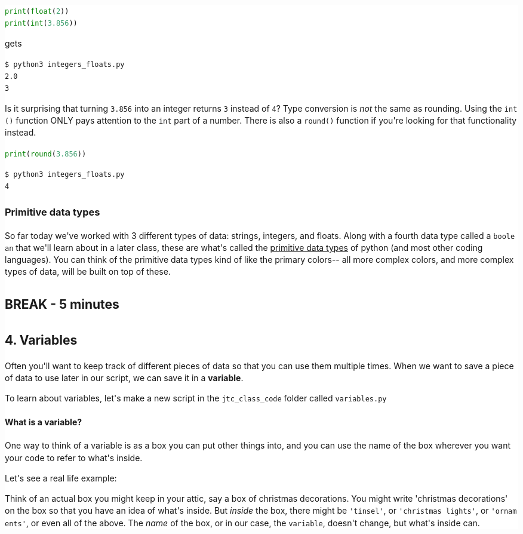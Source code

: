 
```python
print(float(2))
print(int(3.856))
```

gets

```console
$ python3 integers_floats.py
2.0
3
```

Is it surprising that turning `3.856` into an integer returns `3` instead of `4`? Type conversion is _not_ the same as rounding. Using the `int()` function ONLY pays attention to the `int` part of a number. There is also a `round()` function if you're looking for that functionality instead.

```python
print(round(3.856))
```

```console
$ python3 integers_floats.py
4
```

### Primitive data types

So far today we've worked with 3 different types of data: strings, integers, and floats. Along with a fourth data type called a `boolean` that we'll learn about in a later class, these are what's called the [primitive data types](https://able.bio/ZoranPandovski/understanding-python-3-data-types-string-int-float-and-boolean--57tqcfp) of python (and most other coding languages). You can think of the primitive data types kind of like the primary colors-- all more complex colors, and more complex types of data, will be built on top of these.


## BREAK - 5 minutes

## 4. Variables

Often you'll want to keep track of different pieces of data so that you can use them multiple times. When we want to save a piece of data to use later in our script, we can save it in a **variable**.


To learn about variables, let's make a new script in the `jtc_class_code` folder called `variables.py`

#### What is a variable?

One way to think of a variable is as a box you can put other things into, and you can use the name of the box wherever you want your code to refer to what's inside.

Let's see a real life example:

Think of an actual box you might keep in your attic, say a box of christmas decorations. You might write 'christmas decorations' on the box so that you have an idea of what's inside. But _inside_ the box, there might be `'tinsel'`, or `'christmas lights'`, or `'ornaments'`, or even all of the above. The _name_ of the box, or in our case, the `variable`, doesn't change, but what's inside can.
